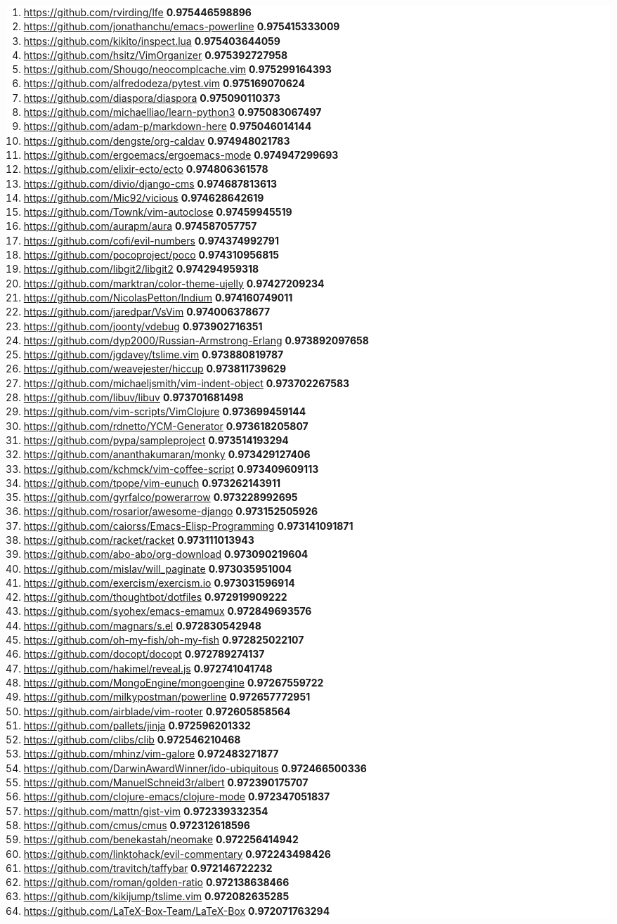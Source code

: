  1. https://github.com/rvirding/lfe **0.975446598896**
 1. https://github.com/jonathanchu/emacs-powerline **0.975415333009**
 1. https://github.com/kikito/inspect.lua **0.975403644059**
 1. https://github.com/hsitz/VimOrganizer **0.975392727958**
 1. https://github.com/Shougo/neocomplcache.vim **0.975299164393**
 1. https://github.com/alfredodeza/pytest.vim **0.975169070624**
 1. https://github.com/diaspora/diaspora **0.975090110373**
 1. https://github.com/michaelliao/learn-python3 **0.975083067497**
 1. https://github.com/adam-p/markdown-here **0.975046014144**
 1. https://github.com/dengste/org-caldav **0.974948021783**
 1. https://github.com/ergoemacs/ergoemacs-mode **0.974947299693**
 1. https://github.com/elixir-ecto/ecto **0.974806361578**
 1. https://github.com/divio/django-cms **0.974687813613**
 1. https://github.com/Mic92/vicious **0.974628642619**
 1. https://github.com/Townk/vim-autoclose **0.97459945519**
 1. https://github.com/aurapm/aura **0.974587057757**
 1. https://github.com/cofi/evil-numbers **0.974374992791**
 1. https://github.com/pocoproject/poco **0.974310956815**
 1. https://github.com/libgit2/libgit2 **0.974294959318**
 1. https://github.com/marktran/color-theme-ujelly **0.97427209234**
 1. https://github.com/NicolasPetton/Indium **0.974160749011**
 1. https://github.com/jaredpar/VsVim **0.974006378677**
 1. https://github.com/joonty/vdebug **0.973902716351**
 1. https://github.com/dyp2000/Russian-Armstrong-Erlang **0.973892097658**
 1. https://github.com/jgdavey/tslime.vim **0.973880819787**
 1. https://github.com/weavejester/hiccup **0.973811739629**
 1. https://github.com/michaeljsmith/vim-indent-object **0.973702267583**
 1. https://github.com/libuv/libuv **0.973701681498**
 1. https://github.com/vim-scripts/VimClojure **0.973699459144**
 1. https://github.com/rdnetto/YCM-Generator **0.973618205807**
 1. https://github.com/pypa/sampleproject **0.973514193294**
 1. https://github.com/ananthakumaran/monky **0.973429127406**
 1. https://github.com/kchmck/vim-coffee-script **0.973409609113**
 1. https://github.com/tpope/vim-eunuch **0.973262143911**
 1. https://github.com/gyrfalco/powerarrow **0.973228992695**
 1. https://github.com/rosarior/awesome-django **0.973152505926**
 1. https://github.com/caiorss/Emacs-Elisp-Programming **0.973141091871**
 1. https://github.com/racket/racket **0.973111013943**
 1. https://github.com/abo-abo/org-download **0.973090219604**
 1. https://github.com/mislav/will_paginate **0.973035951004**
 1. https://github.com/exercism/exercism.io **0.973031596914**
 1. https://github.com/thoughtbot/dotfiles **0.972919909222**
 1. https://github.com/syohex/emacs-emamux **0.972849693576**
 1. https://github.com/magnars/s.el **0.972830542948**
 1. https://github.com/oh-my-fish/oh-my-fish **0.972825022107**
 1. https://github.com/docopt/docopt **0.972789274137**
 1. https://github.com/hakimel/reveal.js **0.972741041748**
 1. https://github.com/MongoEngine/mongoengine **0.97267559722**
 1. https://github.com/milkypostman/powerline **0.972657772951**
 1. https://github.com/airblade/vim-rooter **0.972605858564**
 1. https://github.com/pallets/jinja **0.972596201332**
 1. https://github.com/clibs/clib **0.972546210468**
 1. https://github.com/mhinz/vim-galore **0.972483271877**
 1. https://github.com/DarwinAwardWinner/ido-ubiquitous **0.972466500336**
 1. https://github.com/ManuelSchneid3r/albert **0.972390175707**
 1. https://github.com/clojure-emacs/clojure-mode **0.972347051837**
 1. https://github.com/mattn/gist-vim **0.972339332354**
 1. https://github.com/cmus/cmus **0.972312618596**
 1. https://github.com/benekastah/neomake **0.972256414942**
 1. https://github.com/linktohack/evil-commentary **0.972243498426**
 1. https://github.com/travitch/taffybar **0.972146722232**
 1. https://github.com/roman/golden-ratio **0.972138638466**
 1. https://github.com/kikijump/tslime.vim **0.972082635285**
 1. https://github.com/LaTeX-Box-Team/LaTeX-Box **0.972071763294**